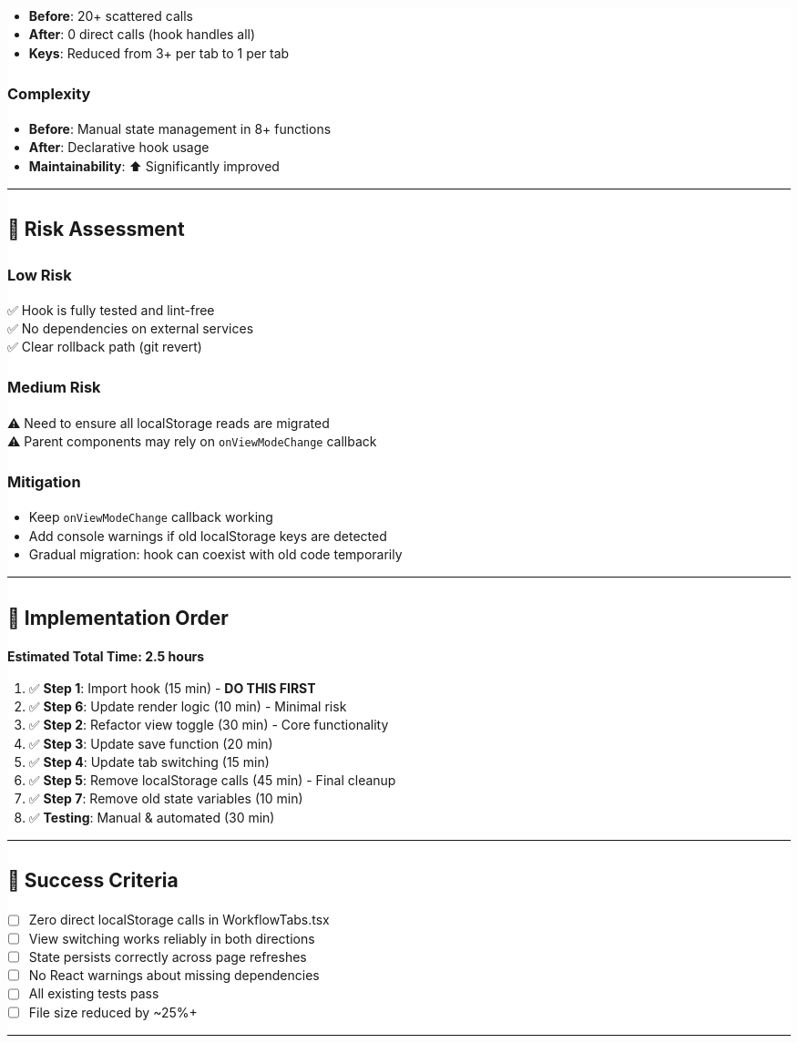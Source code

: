 - **Before**: 20+ scattered calls
- **After**: 0 direct calls (hook handles all)
- **Keys**: Reduced from 3+ per tab to 1 per tab

### **Complexity**

- **Before**: Manual state management in 8+ functions
- **After**: Declarative hook usage
- **Maintainability**: ⬆️ Significantly improved

---

## 🚨 Risk Assessment

### **Low Risk**

✅ Hook is fully tested and lint-free  
✅ No dependencies on external services  
✅ Clear rollback path (git revert)

### **Medium Risk**

⚠️ Need to ensure all localStorage reads are migrated  
⚠️ Parent components may rely on `onViewModeChange` callback

### **Mitigation**

- Keep `onViewModeChange` callback working
- Add console warnings if old localStorage keys are detected
- Gradual migration: hook can coexist with old code temporarily

---

## 📝 Implementation Order

**Estimated Total Time: 2.5 hours**

1. ✅ **Step 1**: Import hook (15 min) - **DO THIS FIRST**
2. ✅ **Step 6**: Update render logic (10 min) - Minimal risk
3. ✅ **Step 2**: Refactor view toggle (30 min) - Core functionality
4. ✅ **Step 3**: Update save function (20 min)
5. ✅ **Step 4**: Update tab switching (15 min)
6. ✅ **Step 5**: Remove localStorage calls (45 min) - Final cleanup
7. ✅ **Step 7**: Remove old state variables (10 min)
8. ✅ **Testing**: Manual & automated (30 min)

---

## 🎯 Success Criteria

- [ ] Zero direct localStorage calls in WorkflowTabs.tsx
- [ ] View switching works reliably in both directions
- [ ] State persists correctly across page refreshes
- [ ] No React warnings about missing dependencies
- [ ] All existing tests pass
- [ ] File size reduced by ~25%+

---